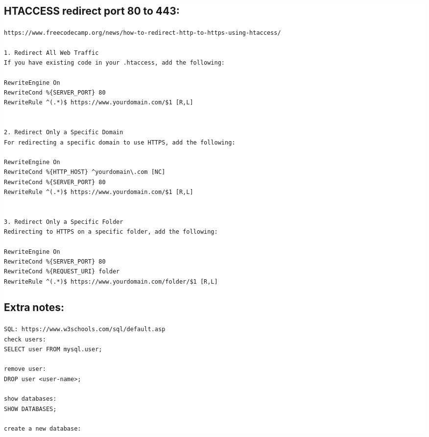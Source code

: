 

## HTACCESS redirect port 80 to 443:
```
https://www.freecodecamp.org/news/how-to-redirect-http-to-https-using-htaccess/

1. Redirect All Web Traffic
If you have existing code in your .htaccess, add the following:

RewriteEngine On
RewriteCond %{SERVER_PORT} 80
RewriteRule ^(.*)$ https://www.yourdomain.com/$1 [R,L]


2. Redirect Only a Specific Domain
For redirecting a specific domain to use HTTPS, add the following:

RewriteEngine On
RewriteCond %{HTTP_HOST} ^yourdomain\.com [NC]
RewriteCond %{SERVER_PORT} 80
RewriteRule ^(.*)$ https://www.yourdomain.com/$1 [R,L]


3. Redirect Only a Specific Folder
Redirecting to HTTPS on a specific folder, add the following:

RewriteEngine On
RewriteCond %{SERVER_PORT} 80
RewriteCond %{REQUEST_URI} folder
RewriteRule ^(.*)$ https://www.yourdomain.com/folder/$1 [R,L]
```


































## Extra notes:
```
SQL: https://www.w3schools.com/sql/default.asp
check users:
SELECT user FROM mysql.user;

remove user:
DROP user <user-name>;

show databases:
SHOW DATABASES;

create a new database:
```